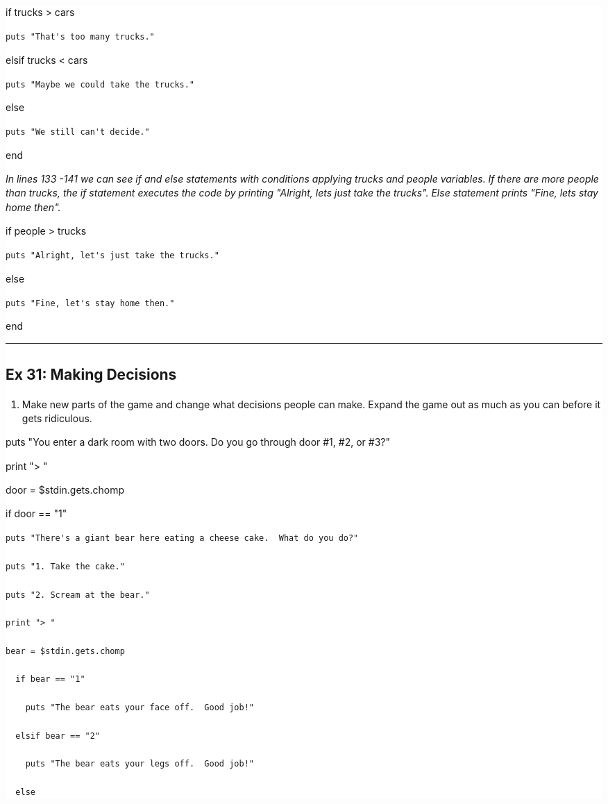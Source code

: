   if trucks > cars

    puts "That's too many trucks."

  elsif trucks < cars

    puts "Maybe we could take the trucks."

  else

    puts "We still can't decide."

  end

*In lines 133 -141 we can see if and else statements with conditions applying trucks and people variables. If there are more people than trucks, the if statement executes the code by printing "Alright, lets just take the trucks". Else statement prints "Fine, lets stay home then".*

  if people > trucks

    puts "Alright, let's just take the trucks."

  else

    puts "Fine, let's stay home then."

  end

______

## Ex 31: Making Decisions

1. Make new parts of the game and change what decisions people can make. Expand the game out as much as you can before it gets ridiculous.

puts "You enter a dark room with two doors.  Do you go through door #1, #2, or #3?"

print "> "

door = $stdin.gets.chomp

  if door == "1"

    puts "There's a giant bear here eating a cheese cake.  What do you do?"

    puts "1. Take the cake."

    puts "2. Scream at the bear."

    print "> "

    bear = $stdin.gets.chomp

      if bear == "1"

        puts "The bear eats your face off.  Good job!"

      elsif bear == "2"

        puts "The bear eats your legs off.  Good job!"

      else
